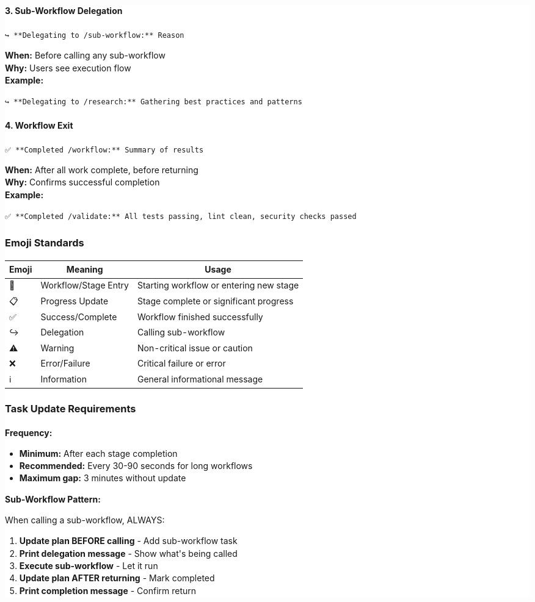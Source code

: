 #### 3. Sub-Workflow Delegation

```markdown
↪️ **Delegating to /sub-workflow:** Reason
```

**When:** Before calling any sub-workflow  
**Why:** Users see execution flow  
**Example:**

```markdown
↪️ **Delegating to /research:** Gathering best practices and patterns
```

#### 4. Workflow Exit

```markdown
✅ **Completed /workflow:** Summary of results
```

**When:** After all work complete, before returning  
**Why:** Confirms successful completion  
**Example:**

```markdown
✅ **Completed /validate:** All tests passing, lint clean, security checks passed
```

### Emoji Standards

| Emoji | Meaning | Usage |
|-------|---------|-------|
| 🔄 | Workflow/Stage Entry | Starting workflow or entering new stage |
| 📋 | Progress Update | Stage complete or significant progress |
| ✅ | Success/Complete | Workflow finished successfully |
| ↪️ | Delegation | Calling sub-workflow |
| ⚠️ | Warning | Non-critical issue or caution |
| ❌ | Error/Failure | Critical failure or error |
| ℹ️ | Information | General informational message |

### Task Update Requirements

**Frequency:**
- **Minimum:** After each stage completion
- **Recommended:** Every 30-90 seconds for long workflows
- **Maximum gap:** 3 minutes without update

**Sub-Workflow Pattern:**

When calling a sub-workflow, ALWAYS:

1. **Update plan BEFORE calling** - Add sub-workflow task
2. **Print delegation message** - Show what's being called
3. **Execute sub-workflow** - Let it run
4. **Update plan AFTER returning** - Mark completed
5. **Print completion message** - Confirm return
